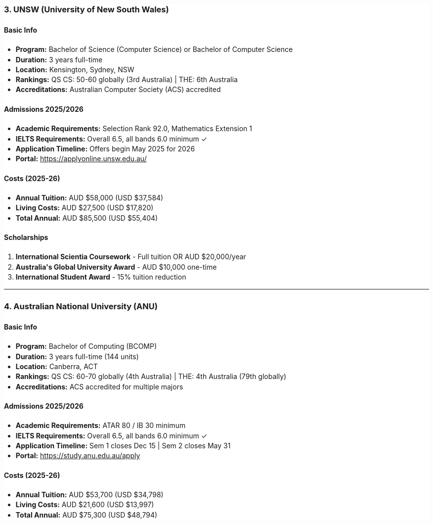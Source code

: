 ### 3. UNSW (University of New South Wales)

#### Basic Info

- **Program:** Bachelor of Science (Computer Science) or Bachelor of Computer Science
- **Duration:** 3 years full-time
- **Location:** Kensington, Sydney, NSW
- **Rankings:** QS CS: 50-60 globally (3rd Australia) | THE: 6th Australia
- **Accreditations:** Australian Computer Society (ACS) accredited

#### Admissions 2025/2026

- **Academic Requirements:** Selection Rank 92.0, Mathematics Extension 1
- **IELTS Requirements:** Overall 6.5, all bands 6.0 minimum ✓
- **Application Timeline:** Offers begin May 2025 for 2026
- **Portal:** https://applyonline.unsw.edu.au/

#### Costs (2025-26)

- **Annual Tuition:** AUD $58,000 (USD $37,584)
- **Living Costs:** AUD $27,500 (USD $17,820)
- **Total Annual:** AUD $85,500 (USD $55,404)

#### Scholarships

1. **International Scientia Coursework** - Full tuition OR AUD $20,000/year
2. **Australia's Global University Award** - AUD $10,000 one-time
3. **International Student Award** - 15% tuition reduction

---

### 4. Australian National University (ANU)

#### Basic Info

- **Program:** Bachelor of Computing (BCOMP)
- **Duration:** 3 years full-time (144 units)
- **Location:** Canberra, ACT
- **Rankings:** QS CS: 60-70 globally (4th Australia) | THE: 4th Australia (79th globally)
- **Accreditations:** ACS accredited for multiple majors

#### Admissions 2025/2026

- **Academic Requirements:** ATAR 80 / IB 30 minimum
- **IELTS Requirements:** Overall 6.5, all bands 6.0 minimum ✓
- **Application Timeline:** Sem 1 closes Dec 15 | Sem 2 closes May 31
- **Portal:** https://study.anu.edu.au/apply

#### Costs (2025-26)

- **Annual Tuition:** AUD $53,700 (USD $34,798)
- **Living Costs:** AUD $21,600 (USD $13,997)
- **Total Annual:** AUD $75,300 (USD $48,794)
